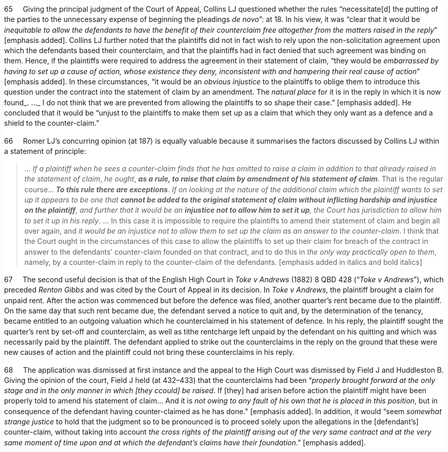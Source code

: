 65     Giving the principal judgment of the Court of Appeal, Collins LJ questioned whether the rules “necessitate\[d\] the putting of the parties to the unnecessary expense of beginning the pleadings _de novo_”: at 18. In his view, it was “clear that it would be _inequitable to allow the defendants to have the benefit of their counterclaim free altogether from the matters raised in the reply_” \[emphasis added\]. Collins LJ further noted that the plaintiffs did not in fact wish to rely upon the non-solicitation agreement upon which the defendants based their counterclaim, and that the plaintiffs had in fact denied that such agreement was binding on them. Hence, if the plaintiffs were required to address the agreement in their statement of claim, “they would be _embarrassed by having to set up a cause of action, whose existence they deny, inconsistent with and hampering their real cause of action_” \[emphasis added\]. In these circumstances, “it would be an _obvious injustice_ to the plaintiffs to oblige them to introduce this question under the contract into the statement of claim by an amendment. The _natural place_ for it is in the reply in which it is now found_. …_ I do not think that we are prevented from allowing the plaintiffs to so shape their case.” \[emphasis added\]. He concluded that it would be “unjust to the plaintiffs to make them set up as a claim that which they only want as a defence and a shield to the counter-claim.”

66     Romer LJ’s concurring opinion (at 187) is equally valuable because it summarises the factors discussed by Collins LJ within a statement of principle:

> … _If a plaintiff when he sees a counter-claim finds that he has omitted to raise a claim in addition to that already raised in the statement of claim_, _he ought_, **_as a rule, to raise that claim by amendment of his statement of claim_**. That is the regular course… **_To this rule there are exceptions_**. _If on looking at the nature of the additional claim which the plaintiff wants to set up it appears to be one that_ **_cannot be added to the original statement of claim without inflicting hardship and injustice on the plaintiff_**, _and further that it would be an_ **_injustice not to allow him to set it up_**_, the Court has jurisdiction to allow him to set it up in his reply_. … In this case it is impossible to require the plaintiffs to amend their statement of claim and begin all over again, and _it would be an injustice not to allow them to set up the claim as an answer to the counter-claim_. I think that the Court ought in the circumstances of this case to allow the plaintiffs to set up their claim for breach of the contract in answer to the defendants’ counter-claim founded on that contract, and to do this in _the only way practically open to them_, namely, by a counter-claim in reply to the counter-claim of the defendants. \[emphasis added in italics and bold italics\]

67     The second useful decision is that of the English High Court in _Toke v Andrews_ <span class="citation">(1882) 8 QBD 428</span> (“_Toke v Andrews_”), which preceded _Renton Gibbs_ and was cited by the Court of Appeal in its decision. In _Toke v Andrews_, the plaintiff brought a claim for unpaid rent. After the action was commenced but before the defence was filed, another quarter’s rent became due to the plaintiff. On the same day that such rent became due, the defendant served a notice to quit and, by the determination of the tenancy, became entitled to an outgoing valuation which he counterclaimed in his statement of defence. In his reply, the plaintiff sought the quarter’s rent by set-off and counterclaim, as well as tithe rentcharge left unpaid by the defendant on his quitting and which was necessarily paid by the plaintiff. The defendant applied to strike out the counterclaims in the reply on the ground that these were new causes of action and the plaintiff could not bring these counterclaims in his reply.

68     The application was dismissed at first instance and the appeal to the High Court was dismissed by Field J and Huddleston B. Giving the opinion of the court, Field J held (at 432–433) that the counterclaims had been “_properly brought forward at the only stage and in the only manner in which \[they ccould\] be raised_. If \[they\] had arisen before action the plaintiff might have been properly told to amend his statement of claim… And it is _not owing to any fault of his own that he is placed in this position_, but in consequence of the defendant having counter-claimed as he has done." \[emphasis added\]. In addition, it would “seem _somewhat strange justice_ to hold that the judgment so to be pronounced is to proceed solely upon the allegations in the \[defendant’s\] counter-claim, without taking into account _the cross rights of the plaintiff arising out of the very same contract and at the very same moment of time upon and at which the defendant’s claims have their foundation_.” \[emphasis added\].


[^1]: Statement of Claim (“SOC”) at paras 1 and 2; Defence and Counterclaim (“D&CC”) at para 3.
[^2]: D&CC at paras 5 and 6; Reply and Defence to Counterclaim (“R&DCC”) at paras 4 and 5.
[^3]: SOC at paras 7 and 8; D&CC at para 13.
[^4]: SOC at para 9.
[^5]: D&CC at para 14(a); R&DCC at para 11.
[^6]: D&CC at para 14(c); R&DCC at para 13(a).
[^7]: R&DCC at paras 13(b)–(c) and (e).
[^8]: D&CC at para 14(d); R&DCC at para 14(a).
[^9]: R&DCC at para 14(b).
[^10]: R&DCC at paras 15 and 16(b) and (d).
[^11]: R&DCC at para 18(b).
[^12]: D&CC at para 34; R&DCC at para 30(a).
[^13]: SOC at para 6.
[^14]: D&CC at para 20.
[^15]: D&CC at para 9.
[^16]: D&CC at para 28(e).
[^17]: D&CC at para 29.
[^18]: R&DCC at paras 22(b) and (c).
[^19]: R&DCC at para 18(a).
[^20]: R&DCC at para 8(a).
[^21]: R&DCC at para 16(a).
[^22]: R&DCC at para 10(a)–(d).
[^23]: R&DCC at paras 14(d)– (e) and 25(b).
[^24]: R&DCC at paras 31(1)–(c).
[^25]: Draft Rejoinder and Reply to Defence to Counterclaim (“Draft Rejoinder”) at para 5.
[^26]: Draft Rejoinder at para 20.
[^27]: Draft Rejoinder at para 6.
[^28]: Draft Rejoinder at para 6(ii).
[^29]: Draft Rejoinder at para 6(iii).
[^30]: Draft Rejoinder at para 6(iv).
[^31]: Draft Rejoinder at para 6(v).
[^32]: Draft Rejoinder at para 7.
[^33]: Defendant’s submissions at para 5.
[^34]: Defendant’s submissions at paras 14–16.
[^35]: Defendant’s submissions at para 11.
[^36]: Defendant’s submissions at paras 12–13 and 17.
[^37]: Plaintiff’s submissions at paras 18–19.
[^38]: Plaintiff’s submissions at paras 21–28.
[^39]: Draft Rejoinder at para 6(iii).
[^40]: Defendant’s submissions at para 18.